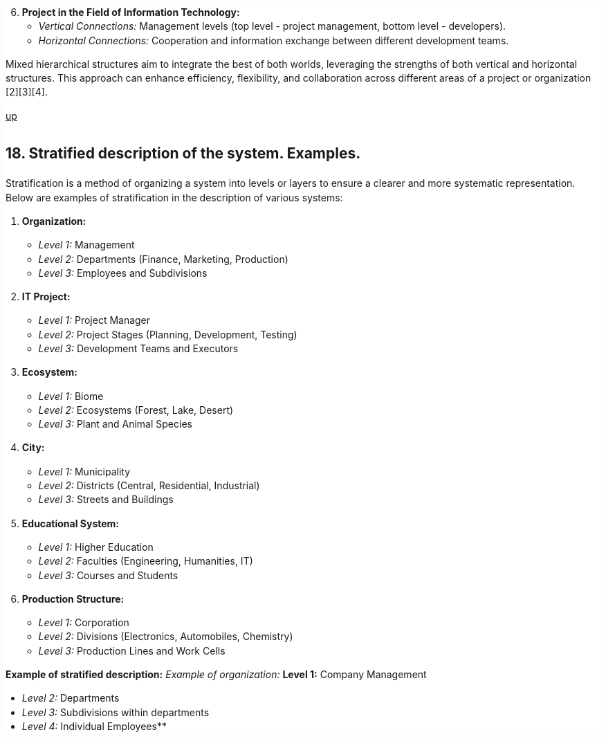 6. **Project in the Field of Information Technology:**
   - *Vertical Connections:* Management levels (top level - project management, bottom level - developers).
   - *Horizontal Connections:* Cooperation and information exchange between different development teams.

Mixed hierarchical structures aim to integrate the best of both worlds, leveraging the strengths of both vertical and horizontal structures. This approach can enhance efficiency, flexibility, and collaboration across different areas of a project or organization [2][3][4].

[up](#the-content)
## 18. Stratified description of the system. Examples.

Stratification is a method of organizing a system into levels or layers to ensure a clearer and more systematic representation. Below are examples of stratification in the description of various systems:

1. **Organization:**
   - *Level  1:* Management
   - *Level  2:* Departments (Finance, Marketing, Production)
   - *Level  3:* Employees and Subdivisions

2. **IT Project:**
   - *Level  1:* Project Manager
   - *Level  2:* Project Stages (Planning, Development, Testing)
   - *Level  3:* Development Teams and Executors

3. **Ecosystem:**
   - *Level  1:* Biome
   - *Level  2:* Ecosystems (Forest, Lake, Desert)
   - *Level  3:* Plant and Animal Species

4. **City:**
   - *Level  1:* Municipality
   - *Level  2:* Districts (Central, Residential, Industrial)
   - *Level  3:* Streets and Buildings

5. **Educational System:**
   - *Level  1:* Higher Education
   - *Level  2:* Faculties (Engineering, Humanities, IT)
   - *Level  3:* Courses and Students

6. **Production Structure:**
   - *Level  1:* Corporation
   - *Level  2:* Divisions (Electronics, Automobiles, Chemistry)
   - *Level  3:* Production Lines and Work Cells

**Example of stratified description:**
*Example of organization:*
**Level  1:** Company Management
- *Level  2:* Departments
- *Level  3:* Subdivisions within departments
- *Level  4:* Individual Employees**

